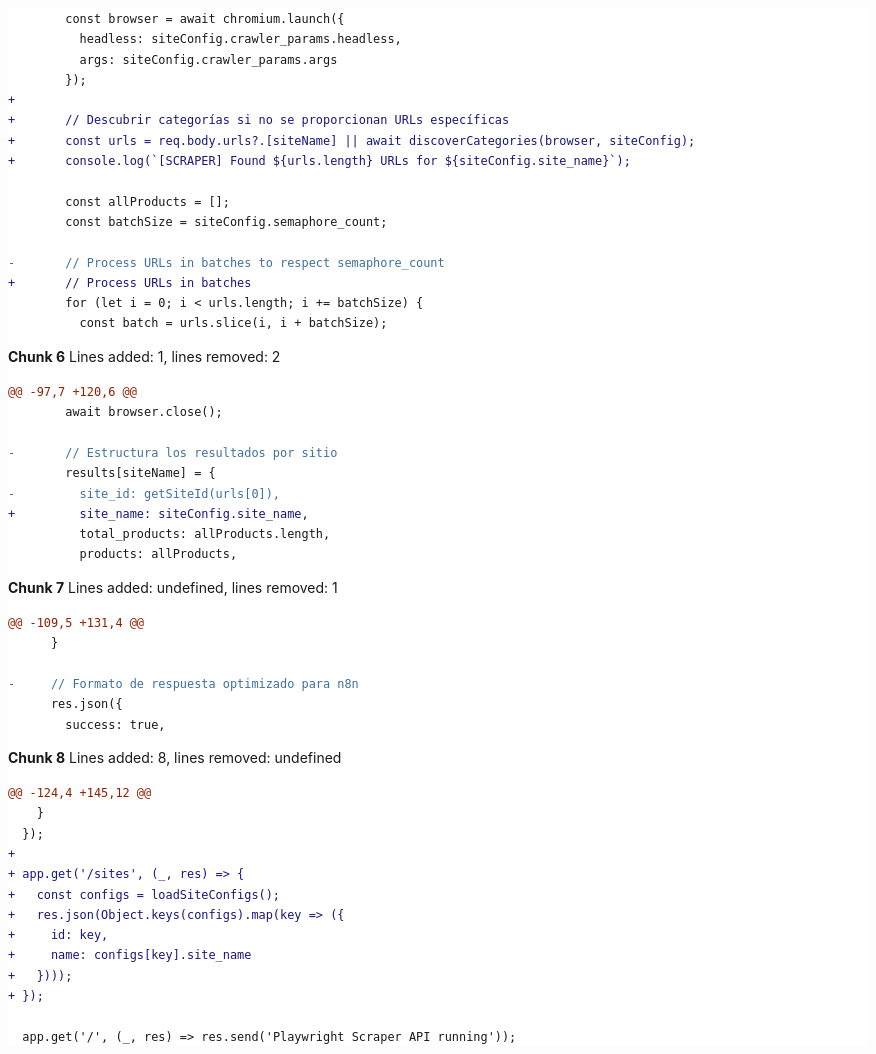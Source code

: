 ```diff
        const browser = await chromium.launch({
          headless: siteConfig.crawler_params.headless,
          args: siteConfig.crawler_params.args
        });
+ 
+       // Descubrir categorías si no se proporcionan URLs específicas
+       const urls = req.body.urls?.[siteName] || await discoverCategories(browser, siteConfig);
+       console.log(`[SCRAPER] Found ${urls.length} URLs for ${siteConfig.site_name}`);
  
        const allProducts = [];
        const batchSize = siteConfig.semaphore_count;
        
-       // Process URLs in batches to respect semaphore_count
+       // Process URLs in batches
        for (let i = 0; i < urls.length; i += batchSize) {
          const batch = urls.slice(i, i + batchSize);
```

**Chunk 6**
Lines added: 1, lines removed: 2

```diff
@@ -97,7 +120,6 @@
        await browser.close();
        
-       // Estructura los resultados por sitio
        results[siteName] = {
-         site_id: getSiteId(urls[0]),
+         site_name: siteConfig.site_name,
          total_products: allProducts.length,
          products: allProducts,
```

**Chunk 7**
Lines added: undefined, lines removed: 1

```diff
@@ -109,5 +131,4 @@
      }
  
-     // Formato de respuesta optimizado para n8n
      res.json({
        success: true,
```

**Chunk 8**
Lines added: 8, lines removed: undefined

```diff
@@ -124,4 +145,12 @@
    }
  });
+ 
+ app.get('/sites', (_, res) => {
+   const configs = loadSiteConfigs();
+   res.json(Object.keys(configs).map(key => ({
+     id: key,
+     name: configs[key].site_name
+   })));
+ });
  
  app.get('/', (_, res) => res.send('Playwright Scraper API running'));
```
